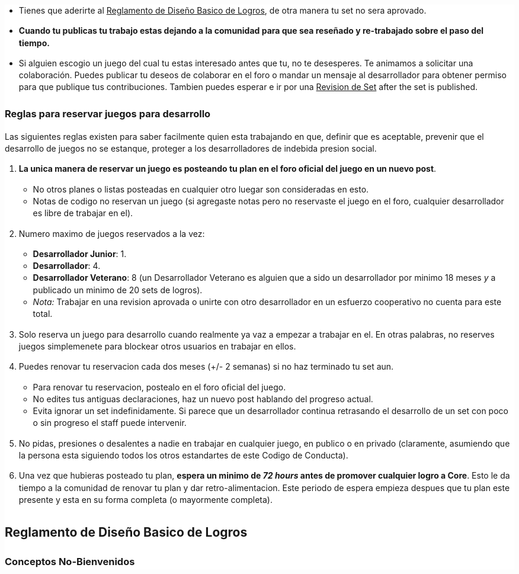   - Tienes que aderirte al [Reglamento de Diseño Basico de Logros](#basic-achievement-design-guidelines), de otra manera tu set no sera aprovado.
  - **Cuando tu publicas tu trabajo estas dejando a la comunidad para que sea reseñado y re-trabajado sobre el paso del tiempo.**

- Si alguien escogio un juego del cual tu estas interesado antes que tu, no te desesperes. Te animamos a solicitar una colaboración. Puedes publicar tu deseos de colaborar en el foro o mandar un mensaje al desarrollador para obtener permiso para que publique tus contribuciones. Tambien puedes esperar e ir por una [Revision de Set](/es/guidelines/content/achievement-set-revisions.html) after the set is published.

### Reglas para reservar juegos para desarrollo

Las siguientes reglas existen para saber facilmente quien esta trabajando en que, definir que es aceptable, prevenir que el desarrollo de juegos no se estanque, proteger a los desarrolladores de indebida presion social.

1. **La unica manera de reservar un juego es posteando tu plan en el foro oficial del juego en un nuevo post**.

   - No otros planes o listas posteadas en cualquier otro luegar son consideradas en esto.
   - Notas de codigo no reservan un juego (si agregaste notas pero no reservaste el juego en el foro, cualquier desarrollador es libre de trabajar en el).

2. Numero maximo de juegos reservados a la vez:

   - **Desarrollador Junior**: 1.
   - **Desarrollador**: 4.
   - **Desarrollador Veterano**: 8 (un Desarrollador Veterano es alguien que a sido un desarrollador por minimo 18 meses _y_ a publicado un minimo de 20 sets de logros).
   - _Nota:_ Trabajar en una revision aprovada o unirte con otro desarrollador en un esfuerzo cooperativo no cuenta para este total.

3. Solo reserva un juego para desarrollo cuando realmente ya vaz a empezar a trabajar en el. En otras palabras, no reserves juegos simplemenete para blockear otros usuarios en trabajar en ellos.

4. Puedes renovar tu reservacion cada dos meses (+/- 2 semanas) si no haz terminado tu set aun.

   - Para renovar tu reservacion, postealo en el foro oficial del juego.
   - No edites tus antiguas declaraciones, haz un nuevo post hablando del progreso actual.
   - Evita ignorar un set indefinidamente. Si parece que un desarrollador continua retrasando el desarrollo de un set con poco o sin progreso el staff puede intervenir.

5. No pidas, presiones o desalentes a nadie en trabajar en cualquier juego, en publico o en privado (claramente, asumiendo que la persona esta siguiendo todos los otros estandartes de este Codigo de Conducta).

6. Una vez que hubieras posteado tu plan, **espera un minimo de _72 hours_ antes de promover cualquier logro a Core**. Esto le da tiempo a la comunidad de renovar tu plan y dar retro-alimentacion. Este periodo de espera empieza despues que tu plan este presente y esta en su forma completa (o mayormente completa).

## Reglamento de Diseño Basico de Logros

### Conceptos No-Bienvenidos
